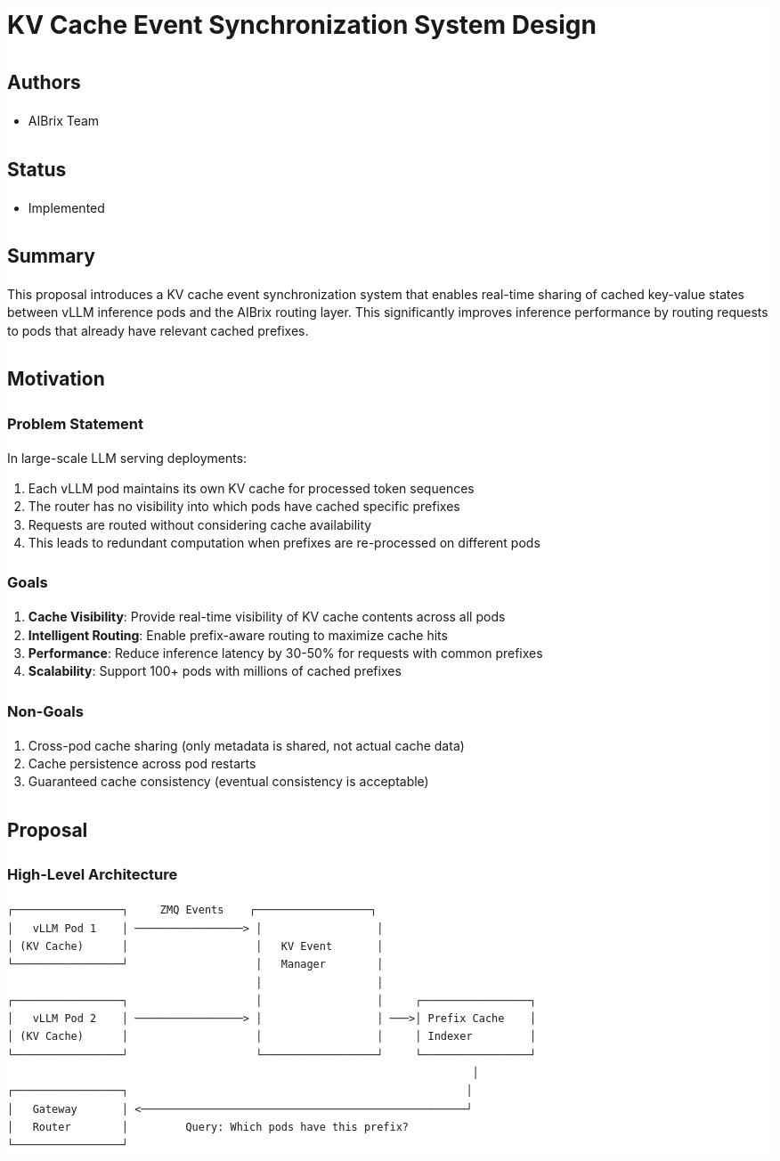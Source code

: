 # KV Cache Event Synchronization System Design

## Authors
- AIBrix Team

## Status
- Implemented

## Summary

This proposal introduces a KV cache event synchronization system that enables real-time sharing of cached key-value states between vLLM inference pods and the AIBrix routing layer. This significantly improves inference performance by routing requests to pods that already have relevant cached prefixes.

## Motivation

### Problem Statement

In large-scale LLM serving deployments:
1. Each vLLM pod maintains its own KV cache for processed token sequences
2. The router has no visibility into which pods have cached specific prefixes
3. Requests are routed without considering cache availability
4. This leads to redundant computation when prefixes are re-processed on different pods

### Goals

1. **Cache Visibility**: Provide real-time visibility of KV cache contents across all pods
2. **Intelligent Routing**: Enable prefix-aware routing to maximize cache hits
3. **Performance**: Reduce inference latency by 30-50% for requests with common prefixes
4. **Scalability**: Support 100+ pods with millions of cached prefixes

### Non-Goals

1. Cross-pod cache sharing (only metadata is shared, not actual cache data)
2. Cache persistence across pod restarts
3. Guaranteed cache consistency (eventual consistency is acceptable)

## Proposal

### High-Level Architecture

```
┌─────────────────┐     ZMQ Events    ┌──────────────────┐
│   vLLM Pod 1    │ ─────────────────> │                  │
│ (KV Cache)      │                    │   KV Event       │
└─────────────────┘                    │   Manager        │
                                       │                  │
┌─────────────────┐                    │                  │     ┌─────────────────┐
│   vLLM Pod 2    │ ─────────────────> │                  │ ───>│ Prefix Cache    │
│ (KV Cache)      │                    │                  │     │ Indexer         │
└─────────────────┘                    └──────────────────┘     └─────────────────┘
                                                                         │
┌─────────────────┐                                                     │
│   Gateway       │ <───────────────────────────────────────────────────┘
│   Router        │         Query: Which pods have this prefix?
└─────────────────┘
```
